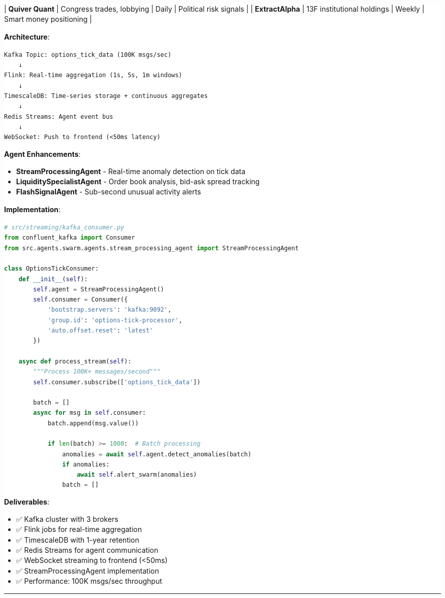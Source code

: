 | **Quiver Quant** | Congress trades, lobbying | Daily | Political risk signals |
| **ExtractAlpha** | 13F institutional holdings | Weekly | Smart money positioning |

**Architecture**:
```
Kafka Topic: options_tick_data (100K msgs/sec)
    ↓
Flink: Real-time aggregation (1s, 5s, 1m windows)
    ↓
TimescaleDB: Time-series storage + continuous aggregates
    ↓
Redis Streams: Agent event bus
    ↓
WebSocket: Push to frontend (<50ms latency)
```

**Agent Enhancements**:
- **StreamProcessingAgent** - Real-time anomaly detection on tick data
- **LiquiditySpecialistAgent** - Order book analysis, bid-ask spread tracking
- **FlashSignalAgent** - Sub-second unusual activity alerts

**Implementation**:
```python
# src/streaming/kafka_consumer.py
from confluent_kafka import Consumer
from src.agents.swarm.agents.stream_processing_agent import StreamProcessingAgent

class OptionsTickConsumer:
    def __init__(self):
        self.agent = StreamProcessingAgent()
        self.consumer = Consumer({
            'bootstrap.servers': 'kafka:9092',
            'group.id': 'options-tick-processor',
            'auto.offset.reset': 'latest'
        })

    async def process_stream(self):
        """Process 100K+ messages/second"""
        self.consumer.subscribe(['options_tick_data'])

        batch = []
        async for msg in self.consumer:
            batch.append(msg.value())

            if len(batch) >= 1000:  # Batch processing
                anomalies = await self.agent.detect_anomalies(batch)
                if anomalies:
                    await self.alert_swarm(anomalies)
                batch = []
```

**Deliverables**:
- ✅ Kafka cluster with 3 brokers
- ✅ Flink jobs for real-time aggregation
- ✅ TimescaleDB with 1-year retention
- ✅ Redis Streams for agent communication
- ✅ WebSocket streaming to frontend (<50ms)
- ✅ StreamProcessingAgent implementation
- ✅ Performance: 100K msgs/sec throughput

---
